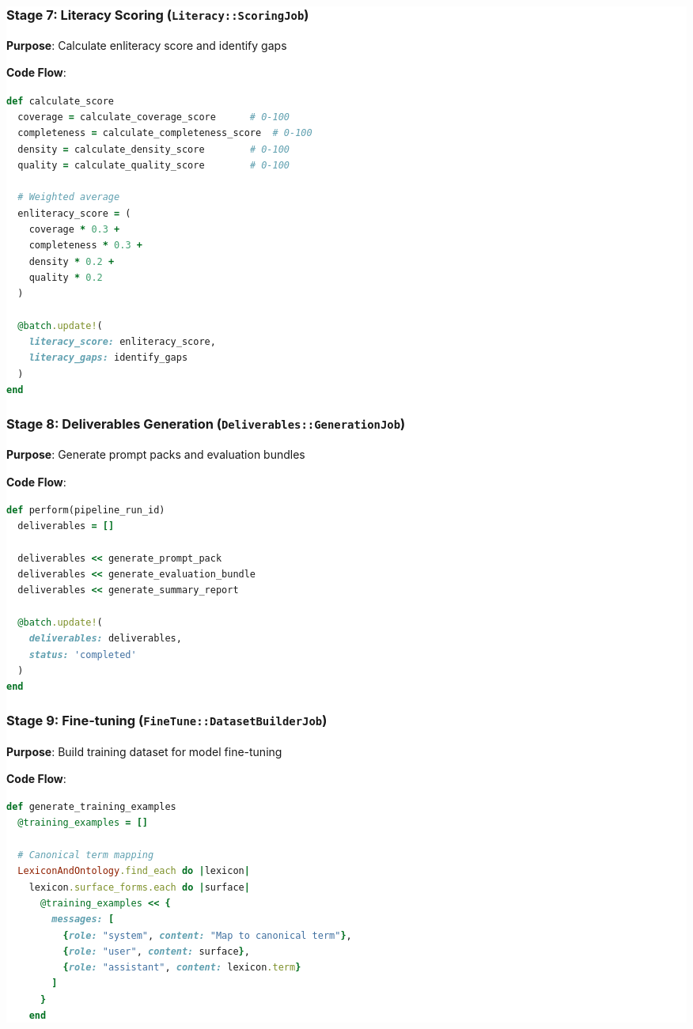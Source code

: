 ### Stage 7: Literacy Scoring (`Literacy::ScoringJob`)
**Purpose**: Calculate enliteracy score and identify gaps

**Code Flow**:
```ruby
def calculate_score
  coverage = calculate_coverage_score      # 0-100
  completeness = calculate_completeness_score  # 0-100
  density = calculate_density_score        # 0-100
  quality = calculate_quality_score        # 0-100
  
  # Weighted average
  enliteracy_score = (
    coverage * 0.3 +
    completeness * 0.3 +
    density * 0.2 +
    quality * 0.2
  )
  
  @batch.update!(
    literacy_score: enliteracy_score,
    literacy_gaps: identify_gaps
  )
end
```

### Stage 8: Deliverables Generation (`Deliverables::GenerationJob`)
**Purpose**: Generate prompt packs and evaluation bundles

**Code Flow**:
```ruby
def perform(pipeline_run_id)
  deliverables = []
  
  deliverables << generate_prompt_pack
  deliverables << generate_evaluation_bundle
  deliverables << generate_summary_report
  
  @batch.update!(
    deliverables: deliverables,
    status: 'completed'
  )
end
```

### Stage 9: Fine-tuning (`FineTune::DatasetBuilderJob`)
**Purpose**: Build training dataset for model fine-tuning

**Code Flow**:
```ruby
def generate_training_examples
  @training_examples = []
  
  # Canonical term mapping
  LexiconAndOntology.find_each do |lexicon|
    lexicon.surface_forms.each do |surface|
      @training_examples << {
        messages: [
          {role: "system", content: "Map to canonical term"},
          {role: "user", content: surface},
          {role: "assistant", content: lexicon.term}
        ]
      }
    end
```
